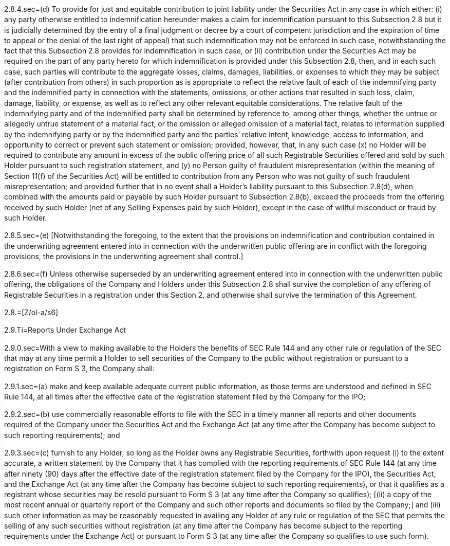2.8.4.sec=(d)	To provide for just and equitable contribution to joint liability under the Securities Act in any case in which either: (i) any party otherwise entitled to indemnification hereunder makes a claim for indemnification pursuant to this Subsection 2.8 but it is judicially determined (by the entry of a final judgment or decree by a court of competent jurisdiction and the expiration of time to appeal or the denial of the last right of appeal) that such indemnification may not be enforced in such case, notwithstanding the fact that this Subsection 2.8 provides for indemnification in such case, or (ii) contribution under the Securities Act may be required on the part of any party hereto for which indemnification is provided under this Subsection 2.8, then, and in each such case, such parties will contribute to the aggregate losses, claims, damages, liabilities, or expenses to which they may be subject (after contribution from others) in such proportion as is appropriate to reflect the relative fault of each of the indemnifying party and the indemnified party in connection with the statements, omissions, or other actions that resulted in such loss, claim, damage, liability, or expense, as well as to reflect any other relevant equitable considerations.  The relative fault of the indemnifying party and of the indemnified party shall be determined by reference to, among other things, whether the untrue or allegedly untrue statement of a material fact, or the omission or alleged omission of a material fact, relates to information supplied by the indemnifying party or by the indemnified party and the parties’ relative intent, knowledge, access to information, and opportunity to correct or prevent such statement or omission; provided, however, that, in any such case (x) no Holder will be required to contribute any amount in excess of the public offering price of all such Registrable Securities offered and sold by such Holder pursuant to such registration statement, and (y) no Person guilty of fraudulent misrepresentation (within the meaning of Section 11(f) of the Securities Act) will be entitled to contribution from any Person who was not guilty of such fraudulent misrepresentation; and provided further that in no event shall a Holder’s liability pursuant to this Subsection 2.8(d), when combined with the amounts paid or payable by such Holder pursuant to Subsection 2.8(b), exceed the proceeds from the offering received by such Holder (net of any Selling Expenses paid by such Holder), except in the case of willful misconduct or fraud by such Holder.

2.8.5.sec=(e)	[Notwithstanding the foregoing, to the extent that the provisions on indemnification and contribution contained in the underwriting agreement entered into in connection with the underwritten public offering are in conflict with the foregoing provisions, the provisions in the underwriting agreement shall control.]

2.8.6.sec=(f)	Unless otherwise superseded by an underwriting agreement entered into in connection with the underwritten public offering, the obligations of the Company and Holders under this Subsection 2.8 shall survive the completion of any offering of Registrable Securities in a registration under this Section 2, and otherwise shall survive the termination of this Agreement. 

2.8.=[Z/ol-a/s6]

2.9.Ti=Reports Under Exchange Act

2.9.0.sec=With a view to making available to the Holders the benefits of SEC Rule 144 and any other rule or regulation of the SEC that may at any time permit a Holder to sell securities of the Company to the public without registration or pursuant to a registration on Form S 3, the Company shall:

2.9.1.sec=(a)	make and keep available adequate current public information, as those terms are understood and defined in SEC Rule 144, at all times after the effective date of the registration statement filed by the Company for the IPO;

2.9.2.sec=(b)	use commercially reasonable efforts to file with the SEC in a timely manner all reports and other documents required of the Company under the Securities Act and the Exchange Act (at any time after the Company has become subject to such reporting requirements); and

2.9.3.sec=(c)	furnish to any Holder, so long as the Holder owns any Registrable Securities, forthwith upon request (i) to the extent accurate, a written statement by the Company that it has complied with the reporting requirements of SEC Rule 144 (at any time after ninety (90) days after the effective date of the registration statement filed by the Company for the IPO), the Securities Act, and the Exchange Act (at any time after the Company has become subject to such reporting requirements), or that it qualifies as a registrant whose securities may be resold pursuant to Form S 3 (at any time after the Company so qualifies); [(ii) a copy of the most recent annual or quarterly report of the Company and such other reports and documents so filed by the Company;] and (iii) such other information as may be reasonably requested in availing any Holder of any rule or regulation of the SEC that permits the selling of any such securities without registration (at any time after the Company has become subject to the reporting requirements under the Exchange Act) or pursuant to Form S 3 (at any time after the Company so qualifies to use such form).
